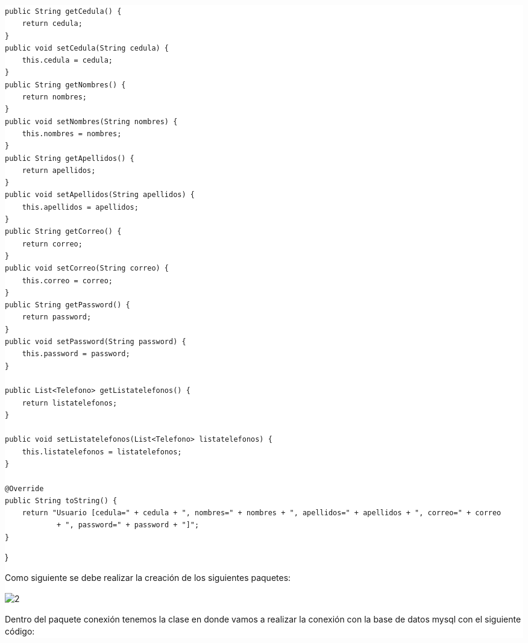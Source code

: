 	public String getCedula() {
		return cedula;
	}
	public void setCedula(String cedula) {
		this.cedula = cedula;
	}
	public String getNombres() {
		return nombres;
	}
	public void setNombres(String nombres) {
		this.nombres = nombres;
	}
	public String getApellidos() {
		return apellidos;
	}
	public void setApellidos(String apellidos) {
		this.apellidos = apellidos;
	}
	public String getCorreo() {
		return correo;
	}
	public void setCorreo(String correo) {
		this.correo = correo;
	}
	public String getPassword() {
		return password;
	}
	public void setPassword(String password) {
		this.password = password;
	}

	public List<Telefono> getListatelefonos() {
		return listatelefonos;
	}

	public void setListatelefonos(List<Telefono> listatelefonos) {
		this.listatelefonos = listatelefonos;
	}

	@Override
	public String toString() {
		return "Usuario [cedula=" + cedula + ", nombres=" + nombres + ", apellidos=" + apellidos + ", correo=" + correo
				+ ", password=" + password + "]";
	}
}


Como siguiente se debe realizar la creación de los siguientes paquetes:

 
![2](https://user-images.githubusercontent.com/56567621/118593923-27fb5380-b76e-11eb-8666-3563b187941a.png)


Dentro del paquete conexión tenemos la clase en donde vamos a realizar la conexión con la base de datos mysql con el siguiente código:
